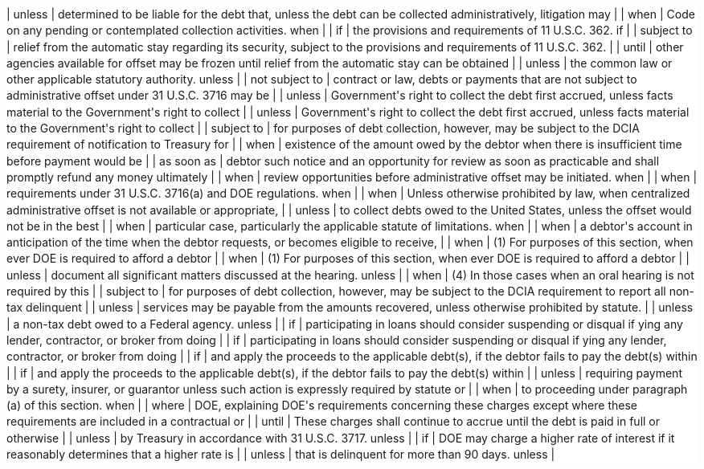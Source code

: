 | unless         | determined to be liable for the debt that, unless the debt can be collected administratively, litigation may                                    |
| when           | Code on any pending or contemplated collection activities. when                                                                                 |
| if             | the provisions and requirements of 11 U.S.C. 362. if                                                                                            |
| subject to     | relief from the automatic stay regarding its security, subject to  the provisions and requirements of 11 U.S.C. 362.                            |
| until          | other agencies available for offset may be frozen until relief from the automatic stay can be obtained                                          |
| unless         | the common law or other applicable statutory authority. unless                                                                                  |
| not subject to | contract or law, debts or payments that are not subject to administrative offset under 31 U.S.C. 3716 may be                                    |
| unless         | Government's right to collect the debt first accrued, unless facts material to the Government's right to collect                                |
| unless         | Government's right to collect the debt first accrued, unless facts material to the Government's right to collect                                |
| subject to     | for purposes of debt collection, however, may be subject to the DCIA requirement of notification to Treasury for                                |
| when           | existence of the amount owed by the debtor when there is insufficient time before payment would be                                              |
| as soon as     | debtor such notice and an opportunity for review as soon as practicable and shall promptly refund any money ultimately                          |
| when           | review opportunities before administrative offset may be initiated. when                                                                        |
| when           | requirements under 31 U.S.C. 3716(a) and DOE regulations. when                                                                                  |
| when           | Unless otherwise prohibited by law,  when centralized administrative offset is not available or appropriate,                                    |
| unless         | to collect debts owed to the United States, unless the offset would not be in the best                                                          |
| when           | particular case, particularly the applicable statute of limitations. when                                                                       |
| when           | a debtor's account in anticipation of the time when the debtor requests, or becomes eligible to receive,                                        |
| when           | (1) For purposes of this section,  when ever DOE is required to afford a debtor                                                                 |
| when           | (1) For purposes of this section,  when ever DOE is required to afford a debtor                                                                 |
| unless         | document all significant matters discussed at the hearing. unless                                                                               |
| when           | (4) In those cases  when an oral hearing is not required by this                                                                                |
| subject to     | for purposes of debt collection, however, may be subject to the DCIA requirement to report all non-tax delinquent                               |
| unless         | services may be payable from the amounts recovered, unless  otherwise prohibited by statute.                                                    |
| unless         | a non-tax debt owed to a Federal agency. unless                                                                                                 |
| if             | participating in loans should consider suspending or disqual if ying any lender, contractor, or broker from doing                               |
| if             | participating in loans should consider suspending or disqual if ying any lender, contractor, or broker from doing                               |
| if             | and apply the proceeds to the applicable debt(s), if the debtor fails to pay the debt(s) within                                                 |
| if             | and apply the proceeds to the applicable debt(s), if the debtor fails to pay the debt(s) within                                                 |
| unless         | requiring payment by a surety, insurer, or guarantor unless such action is expressly required by statute or                                     |
| when           | to proceeding under paragraph (a) of this section. when                                                                                         |
| where          | DOE, explaining DOE's requirements concerning these charges except where these requirements are included in a contractual or                    |
| until          | These charges shall continue to accrue  until the debt is paid in full or otherwise                                                             |
| unless         | by Treasury in accordance with 31 U.S.C. 3717. unless                                                                                           |
| if             | DOE may charge a higher rate of interest if it reasonably determines that a higher rate is                                                      |
| unless         | that is delinquent for more than 90 days. unless                                                                                                |